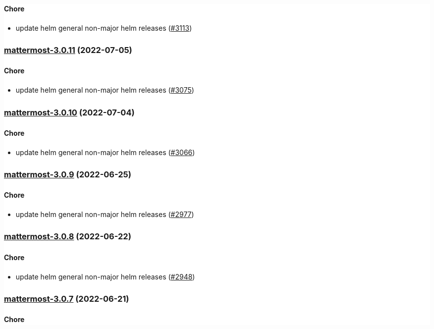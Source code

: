 #### Chore

* update helm general non-major helm releases ([#3113](https://github.com/truecharts/apps/issues/3113))



<a name="mattermost-3.0.11"></a>
### [mattermost-3.0.11](https://github.com/truecharts/apps/compare/mattermost-3.0.10...mattermost-3.0.11) (2022-07-05)

#### Chore

* update helm general non-major helm releases ([#3075](https://github.com/truecharts/apps/issues/3075))



<a name="mattermost-3.0.10"></a>
### [mattermost-3.0.10](https://github.com/truecharts/apps/compare/mattermost-3.0.9...mattermost-3.0.10) (2022-07-04)

#### Chore

* update helm general non-major helm releases ([#3066](https://github.com/truecharts/apps/issues/3066))



<a name="mattermost-3.0.9"></a>
### [mattermost-3.0.9](https://github.com/truecharts/apps/compare/mattermost-3.0.8...mattermost-3.0.9) (2022-06-25)

#### Chore

* update helm general non-major helm releases ([#2977](https://github.com/truecharts/apps/issues/2977))



<a name="mattermost-3.0.8"></a>
### [mattermost-3.0.8](https://github.com/truecharts/apps/compare/mattermost-3.0.7...mattermost-3.0.8) (2022-06-22)

#### Chore

* update helm general non-major helm releases ([#2948](https://github.com/truecharts/apps/issues/2948))



<a name="mattermost-3.0.7"></a>
### [mattermost-3.0.7](https://github.com/truecharts/apps/compare/mattermost-3.0.6...mattermost-3.0.7) (2022-06-21)

#### Chore
